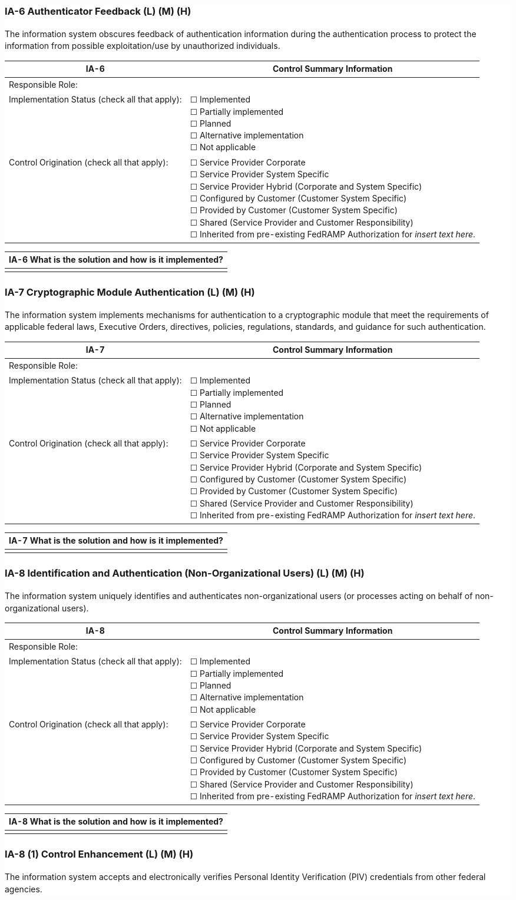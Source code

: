 ### IA-6 Authenticator Feedback (L) (M) (H)
The information system obscures feedback of authentication information during the authentication process to protect the information from possible exploitation/use by unauthorized individuals.

|IA-6|Control Summary Information|
|---|---|
|Responsible Role:
|Implementation Status (check all that apply):|&#9744; Implemented<br/>&#9744; Partially implemented<br/>&#9744; Planned<br/>&#9744; Alternative implementation<br/>&#9744; Not applicable
|Control Origination (check all that apply):|&#9744; Service Provider Corporate<br/>&#9744; Service Provider System Specific<br/>&#9744; Service Provider Hybrid (Corporate and System Specific)<br/>&#9744; Configured by Customer (Customer System Specific)<br/>&#9744; Provided by Customer (Customer System Specific)<br/>&#9744; Shared (Service Provider and Customer Responsibility)<br/>&#9744; Inherited from pre-existing FedRAMP Authorization for _insert text here_.

|IA-6 What is the solution and how is it implemented?|
|---|
||

### IA-7 Cryptographic Module Authentication (L) (M) (H)
The information system implements mechanisms for authentication to a cryptographic module that meet the requirements of applicable federal laws, Executive Orders, directives, policies, regulations, standards, and guidance for such authentication.

|IA-7|Control Summary Information|
|---|---|
|Responsible Role:
|Implementation Status (check all that apply):|&#9744; Implemented<br/>&#9744; Partially implemented<br/>&#9744; Planned<br/>&#9744; Alternative implementation<br/>&#9744; Not applicable
|Control Origination (check all that apply):|&#9744; Service Provider Corporate<br/>&#9744; Service Provider System Specific<br/>&#9744; Service Provider Hybrid (Corporate and System Specific)<br/>&#9744; Configured by Customer (Customer System Specific)<br/>&#9744; Provided by Customer (Customer System Specific)<br/>&#9744; Shared (Service Provider and Customer Responsibility)<br/>&#9744; Inherited from pre-existing FedRAMP Authorization for _insert text here_.

|IA-7 What is the solution and how is it implemented?|
|---|
||

### IA-8 Identification and Authentication (Non-Organizational Users) (L) (M) (H)
The information system uniquely identifies and authenticates non-organizational users (or processes acting on behalf of non-organizational users).

|IA-8|Control Summary Information|
|---|---|
|Responsible Role:
|Implementation Status (check all that apply):|&#9744; Implemented<br/>&#9744; Partially implemented<br/>&#9744; Planned<br/>&#9744; Alternative implementation<br/>&#9744; Not applicable
|Control Origination (check all that apply):|&#9744; Service Provider Corporate<br/>&#9744; Service Provider System Specific<br/>&#9744; Service Provider Hybrid (Corporate and System Specific)<br/>&#9744; Configured by Customer (Customer System Specific)<br/>&#9744; Provided by Customer (Customer System Specific)<br/>&#9744; Shared (Service Provider and Customer Responsibility)<br/>&#9744; Inherited from pre-existing FedRAMP Authorization for _insert text here_.

|IA-8 What is the solution and how is it implemented?|
|---|
||

### IA-8 (1) Control Enhancement (L) (M) (H)
The information system accepts and electronically verifies Personal Identity Verification (PIV) credentials from other federal agencies.
